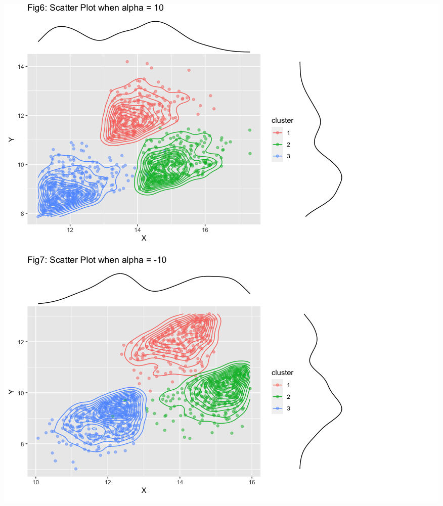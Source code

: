 ![](p8160_project1_group5_files/figure-gfm/unnamed-chunk-8-1.png)

![](p8160_project1_group5_files/figure-gfm/unnamed-chunk-9-1.png)
